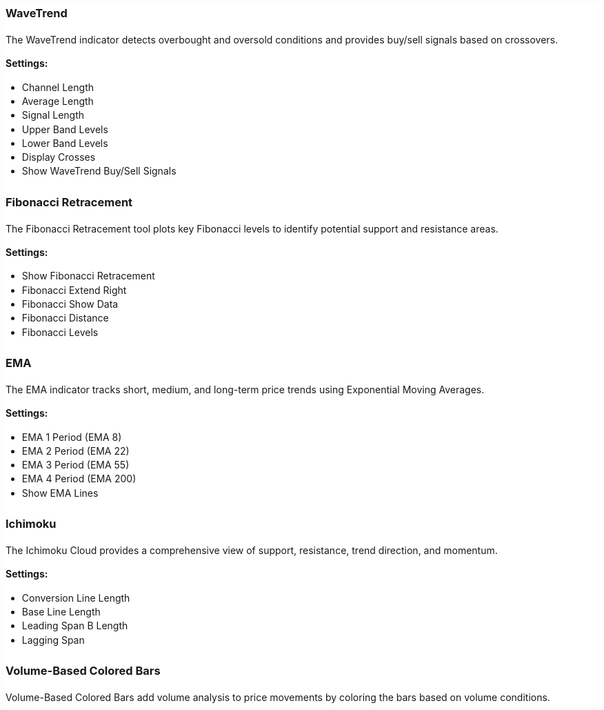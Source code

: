 ### WaveTrend

The WaveTrend indicator detects overbought and oversold conditions and provides buy/sell signals based on crossovers.

**Settings:**
- Channel Length
- Average Length
- Signal Length
- Upper Band Levels
- Lower Band Levels
- Display Crosses
- Show WaveTrend Buy/Sell Signals

### Fibonacci Retracement

The Fibonacci Retracement tool plots key Fibonacci levels to identify potential support and resistance areas.

**Settings:**
- Show Fibonacci Retracement
- Fibonacci Extend Right
- Fibonacci Show Data
- Fibonacci Distance
- Fibonacci Levels

### EMA

The EMA indicator tracks short, medium, and long-term price trends using Exponential Moving Averages.

**Settings:**
- EMA 1 Period (EMA 8)
- EMA 2 Period (EMA 22)
- EMA 3 Period (EMA 55)
- EMA 4 Period (EMA 200)
- Show EMA Lines

### Ichimoku

The Ichimoku Cloud provides a comprehensive view of support, resistance, trend direction, and momentum.

**Settings:**
- Conversion Line Length
- Base Line Length
- Leading Span B Length
- Lagging Span

### Volume-Based Colored Bars

Volume-Based Colored Bars add volume analysis to price movements by coloring the bars based on volume conditions.

